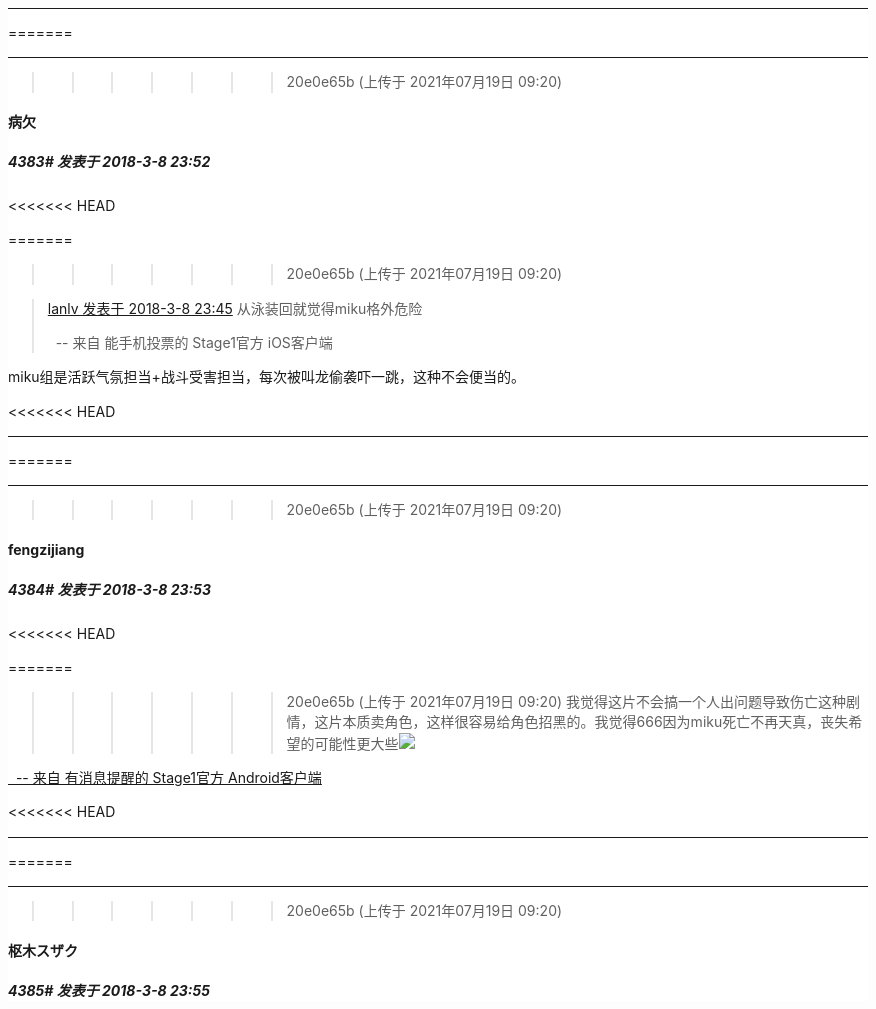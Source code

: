 
*****
=======
*****
>>>>>>> 20e0e65b (上传于 2021年07月19日 09:20)

####  病欠  
##### 4383#       发表于 2018-3-8 23:52


<<<<<<< HEAD

=======
>>>>>>> 20e0e65b (上传于 2021年07月19日 09:20)
<blockquote><a href="httphttps://bbs.saraba1st.com/2b/forum.php?mod=redirect&amp;goto=findpost&amp;pid=38789120&amp;ptid=1585473" target="_blank">lanlv 发表于 2018-3-8 23:45</a>
从泳装回就觉得miku格外危险

  -- 来自 能手机投票的 Stage1官方 iOS客户端</blockquote>
miku组是活跃气氛担当+战斗受害担当，每次被叫龙偷袭吓一跳，这种不会便当的。


<<<<<<< HEAD





*****
=======
*****
>>>>>>> 20e0e65b (上传于 2021年07月19日 09:20)

####  fengzijiang  
##### 4384#       发表于 2018-3-8 23:53


<<<<<<< HEAD


=======
>>>>>>> 20e0e65b (上传于 2021年07月19日 09:20)
我觉得这片不会搞一个人出问题导致伤亡这种剧情，这片本质卖角色，这样很容易给角色招黑的。我觉得666因为miku死亡不再天真，丧失希望的可能性更大些<img src="https://static.saraba1st.com/image/smiley/face2017/009.gif" referrerpolicy="no-referrer">

[  -- 来自 有消息提醒的 Stage1官方 Android客户端](https://www.coolapk.com/apk/140634)


<<<<<<< HEAD





*****
=======
*****
>>>>>>> 20e0e65b (上传于 2021年07月19日 09:20)

####  枢木スザク  
##### 4385#       发表于 2018-3-8 23:55
